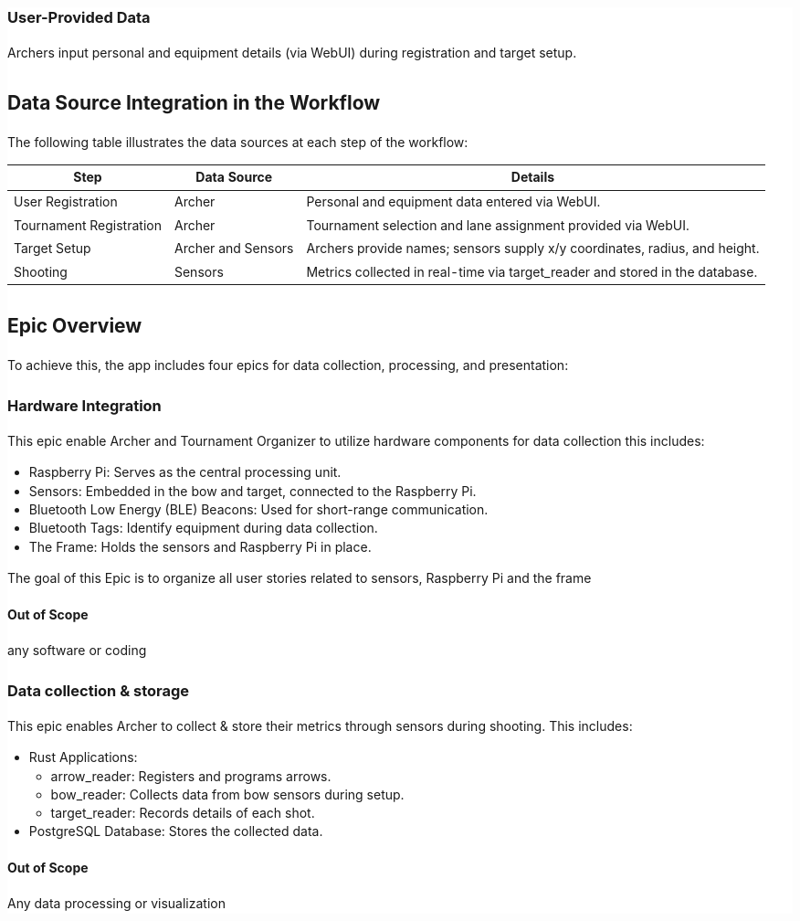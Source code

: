 ### User-Provided Data

Archers input personal and equipment details (via WebUI) during registration and target setup.

## Data Source Integration in the Workflow

The following table illustrates the data sources at each step of the workflow:

| Step                    | Data Source        | Details                                        |
| ----------------------- | -------------------| -----------------------------------------------|
| User Registration       | Archer             | Personal and equipment data entered via WebUI. |
| Tournament Registration | Archer             | Tournament selection and lane assignment provided via WebUI. |
| Target Setup            | Archer and Sensors | Archers provide names; sensors supply x/y coordinates, radius, and height. |
| Shooting                | Sensors            | Metrics collected in real-time via target_reader and stored in the database. |

## Epic Overview

To achieve this, the app includes four epics for data collection, processing, and presentation:

### Hardware Integration

This epic enable Archer and Tournament Organizer to utilize hardware components for data collection this includes:

* Raspberry Pi: Serves as the central processing unit.
* Sensors: Embedded in the bow and target, connected to the Raspberry Pi.
* Bluetooth Low Energy (BLE) Beacons: Used for short-range communication.
* Bluetooth Tags: Identify equipment during data collection.
* The Frame: Holds the sensors and Raspberry Pi in place.

The goal of this Epic is to organize all user stories related to sensors, Raspberry Pi and the frame

#### Out of Scope

any software or coding

### Data collection & storage

This epic enables Archer to collect & store their metrics through sensors during shooting. This includes:

* Rust Applications:
  * arrow_reader: Registers and programs arrows.
  * bow_reader: Collects data from bow sensors during setup.
  * target_reader: Records details of each shot.
* PostgreSQL Database: Stores the collected data.

#### Out of Scope

Any data processing or visualization
